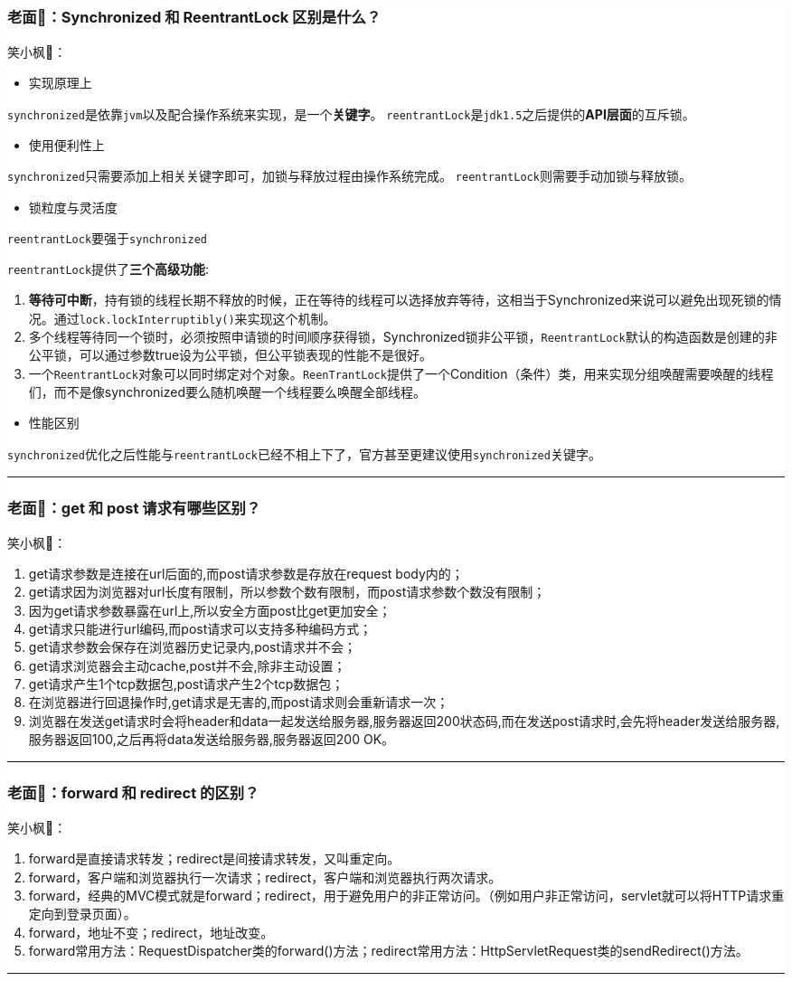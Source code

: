 ### 老面👴：Synchronized 和 ReentrantLock 区别是什么？

笑小枫🍁：

* 实现原理上

`synchronized`是依靠`jvm`以及配合操作系统来实现，是一个**关键字**。 `reentrantLock`是`jdk1.5`之后提供的**API层面**的互斥锁。

* 使用便利性上

`synchronized`只需要添加上相关关键字即可，加锁与释放过程由操作系统完成。 `reentrantLock`则需要手动加锁与释放锁。

* 锁粒度与灵活度

`reentrantLock`要强于`synchronized`

`reentrantLock`提供了**三个高级功能**:

1. **等待可中断**，持有锁的线程长期不释放的时候，正在等待的线程可以选择放弃等待，这相当于Synchronized来说可以避免出现死锁的情况。通过`lock.lockInterruptibly()`来实现这个机制。
2. 多个线程等待同一个锁时，必须按照申请锁的时间顺序获得锁，Synchronized锁非公平锁，`ReentrantLock`默认的构造函数是创建的非公平锁，可以通过参数true设为公平锁，但公平锁表现的性能不是很好。
3. 一个`ReentrantLock`对象可以同时绑定对个对象。`ReenTrantLock`提供了一个Condition（条件）类，用来实现分组唤醒需要唤醒的线程们，而不是像synchronized要么随机唤醒一个线程要么唤醒全部线程。

* 性能区别

`synchronized`优化之后性能与`reentrantLock`已经不相上下了，官方甚至更建议使用`synchronized`关键字。

---

### 老面👴：get 和 post 请求有哪些区别？

笑小枫🍁：

1. get请求参数是连接在url后面的,而post请求参数是存放在request body内的；
2. get请求因为浏览器对url长度有限制，所以参数个数有限制，而post请求参数个数没有限制；
3. 因为get请求参数暴露在url上,所以安全方面post比get更加安全；
4. get请求只能进行url编码,而post请求可以支持多种编码方式；
5. get请求参数会保存在浏览器历史记录内,post请求并不会；
6. get请求浏览器会主动cache,post并不会,除非主动设置；
7. get请求产生1个tcp数据包,post请求产生2个tcp数据包；
8. 在浏览器进行回退操作时,get请求是无害的,而post请求则会重新请求一次；
9. 浏览器在发送get请求时会将header和data一起发送给服务器,服务器返回200状态码,而在发送post请求时,会先将header发送给服务器,服务器返回100,之后再将data发送给服务器,服务器返回200 OK。

---

### 老面👴：forward 和 redirect 的区别？

笑小枫🍁：

1. forward是直接请求转发；redirect是间接请求转发，又叫重定向。
2. forward，客户端和浏览器执行一次请求；redirect，客户端和浏览器执行两次请求。
3. forward，经典的MVC模式就是forward；redirect，用于避免用户的非正常访问。（例如用户非正常访问，servlet就可以将HTTP请求重定向到登录页面）。
4. forward，地址不变；redirect，地址改变。
5. forward常用方法：RequestDispatcher类的forward()方法；redirect常用方法：HttpServletRequest类的sendRedirect()方法。

---